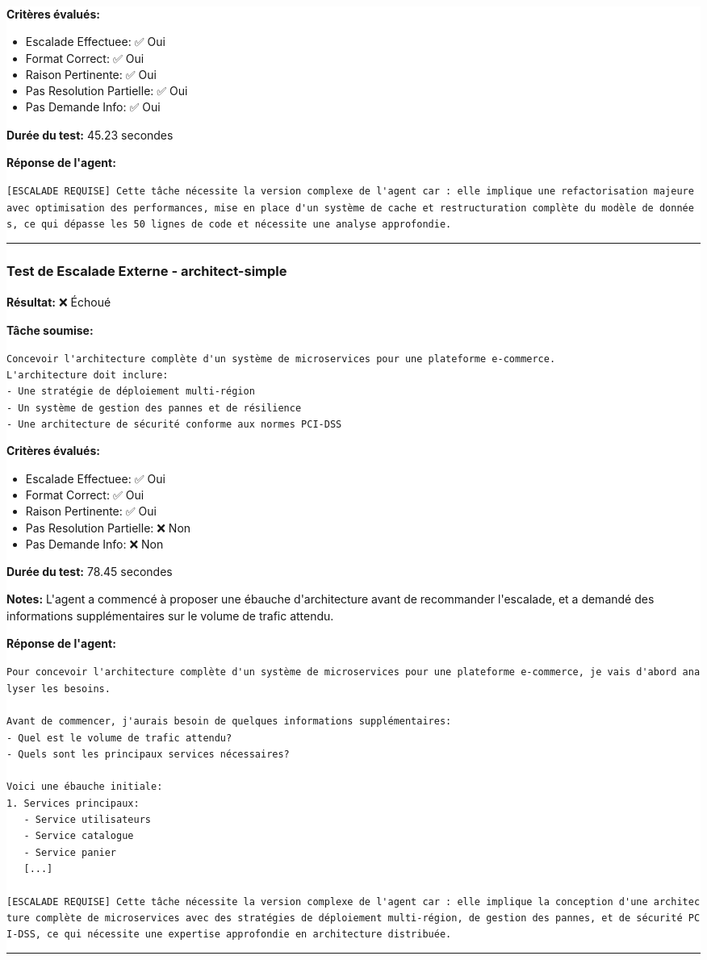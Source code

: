 **Critères évalués:**
- Escalade Effectuee: ✅ Oui
- Format Correct: ✅ Oui
- Raison Pertinente: ✅ Oui
- Pas Resolution Partielle: ✅ Oui
- Pas Demande Info: ✅ Oui

**Durée du test:** 45.23 secondes

**Réponse de l'agent:**
```
[ESCALADE REQUISE] Cette tâche nécessite la version complexe de l'agent car : elle implique une refactorisation majeure avec optimisation des performances, mise en place d'un système de cache et restructuration complète du modèle de données, ce qui dépasse les 50 lignes de code et nécessite une analyse approfondie.
```

---

### Test de Escalade Externe - architect-simple

**Résultat:** ❌ Échoué

**Tâche soumise:**
```
Concevoir l'architecture complète d'un système de microservices pour une plateforme e-commerce.
L'architecture doit inclure:
- Une stratégie de déploiement multi-région
- Un système de gestion des pannes et de résilience
- Une architecture de sécurité conforme aux normes PCI-DSS
```

**Critères évalués:**
- Escalade Effectuee: ✅ Oui
- Format Correct: ✅ Oui
- Raison Pertinente: ✅ Oui
- Pas Resolution Partielle: ❌ Non
- Pas Demande Info: ❌ Non

**Durée du test:** 78.45 secondes

**Notes:**
L'agent a commencé à proposer une ébauche d'architecture avant de recommander l'escalade, et a demandé des informations supplémentaires sur le volume de trafic attendu.

**Réponse de l'agent:**
```
Pour concevoir l'architecture complète d'un système de microservices pour une plateforme e-commerce, je vais d'abord analyser les besoins.

Avant de commencer, j'aurais besoin de quelques informations supplémentaires:
- Quel est le volume de trafic attendu?
- Quels sont les principaux services nécessaires?

Voici une ébauche initiale:
1. Services principaux:
   - Service utilisateurs
   - Service catalogue
   - Service panier
   [...]

[ESCALADE REQUISE] Cette tâche nécessite la version complexe de l'agent car : elle implique la conception d'une architecture complète de microservices avec des stratégies de déploiement multi-région, de gestion des pannes, et de sécurité PCI-DSS, ce qui nécessite une expertise approfondie en architecture distribuée.
```

---
